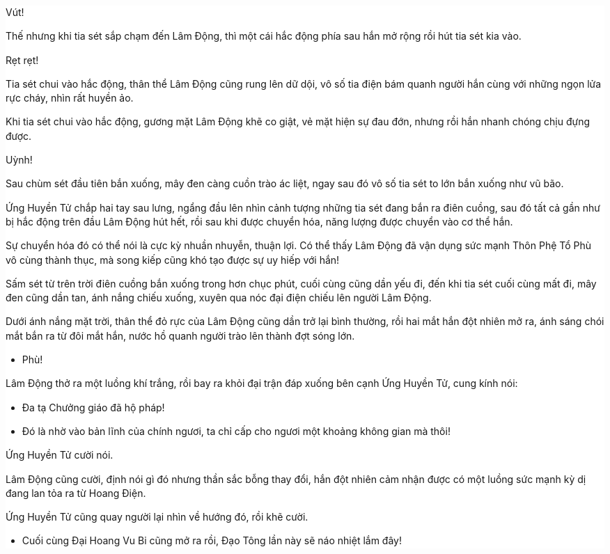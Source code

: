 Vút!

Thế nhưng khi tia sét sắp chạm đến Lâm Động, thì một cái hắc động phía sau hắn mở rộng rồi hút tia sét kia vào.

Rẹt rẹt!

Tia sét chui vào hắc động, thân thể Lâm Động cũng rung lên dữ dội, vô số tia điện bám quanh người hắn cùng với những ngọn lửa rực cháy, nhìn rất huyền ảo.

Khi tia sét chui vào hắc động, gương mặt Lâm Động khẽ co giật, vẻ mặt hiện sự đau đớn, nhưng rồi hắn nhanh chóng chịu đựng được.

Uỳnh!

Sau chùm sét đầu tiên bắn xuống, mây đen càng cuồn trào ác liệt, ngay sau đó vô số tia sét to lớn bắn xuống như vũ bão.

Ứng Huyền Tử chắp hai tay sau lưng, ngẩng đầu lên nhìn cảnh tượng những tia sét đang bắn ra điên cuồng, sau đó tất cả gần như bị hắc động trên đầu Lâm Động hút hết, rồi sau khi được chuyển hóa, năng lượng được chuyển vào cơ thể hắn.

Sự chuyển hóa đó có thể nói là cực kỳ nhuần nhuyễn, thuận lợi. Có thể thấy Lâm Động đã vận dụng sức mạnh Thôn Phệ Tổ Phù vô cùng thành thục, mà song kiếp cũng khó tạo được sự uy hiếp với hắn!

Sấm sét từ trên trời điên cuồng bắn xuống trong hơn chục phút, cuối cùng cũng dần yếu đi, đến khi tia sét cuối cùng mất đi, mây đen cũng dần tan, ánh nắng chiếu xuống, xuyên qua nóc đại điện chiếu lên người Lâm Động.

Dưới ánh nắng mặt trời, thân thể đỏ rực của Lâm Động cũng dần trở lại bình thường, rồi hai mắt hắn đột nhiên mở ra, ánh sáng chói mắt bắn ra từ đôi mắt hắn, nước hồ quanh người trào lên thành đợt sóng lớn.

- Phù!

Lâm Động thở ra một luồng khí trắng, rồi bay ra khỏi đại trận đáp xuống bên cạnh Ứng Huyền Tử, cung kính nói:

- Đa tạ Chưởng giáo đã hộ pháp!

- Đó là nhờ vào bản lĩnh của chính ngươi, ta chỉ cấp cho ngươi một khoảng không gian mà thôi!

Ứng Huyền Tử cười nói.

Lâm Động cũng cười, định nói gì đó nhưng thần sắc bỗng thay đổi, hắn đột nhiên cảm nhận được có một luồng sức mạnh kỳ dị đang lan tỏa ra từ Hoang Điện.

Ứng Huyền Tử cũng quay người lại nhìn về hướng đó, rồi khẽ cười.

- Cuối cùng Đại Hoang Vu Bi cũng mở ra rồi, Đạo Tông lần này sẽ náo nhiệt lắm đây!




